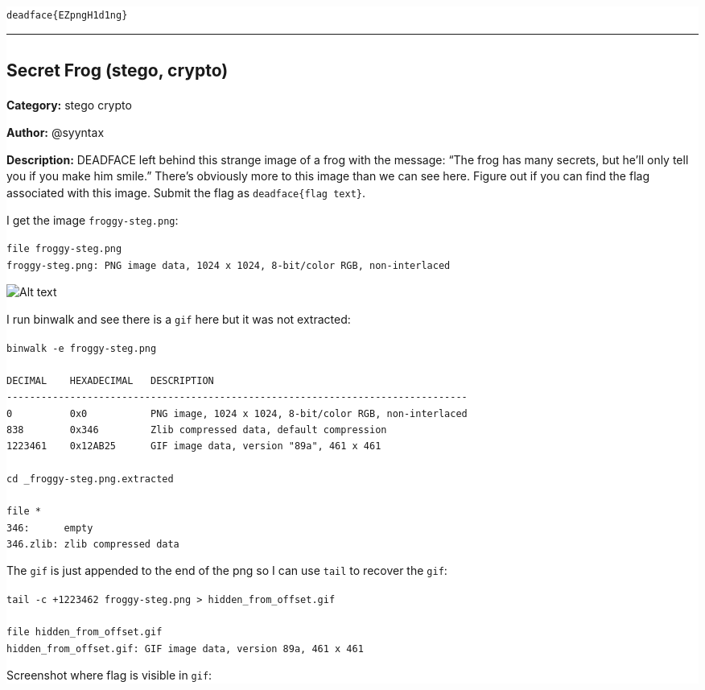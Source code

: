 `deadface{EZpngH1d1ng}`

___

## Secret Frog (stego, crypto)

**Category:** stego crypto

**Author:** @syyntax

**Description:** DEADFACE left behind this strange image of a frog with the message: “The frog has many secrets, but he’ll only tell you if you make him smile.” There’s obviously more to this image than we can see here. Figure out if you can find the flag associated with this image. Submit the flag as `deadface{flag text}`. 

I get the image `froggy-steg.png`:
```shell
file froggy-steg.png  
froggy-steg.png: PNG image data, 1024 x 1024, 8-bit/color RGB, non-interlaced
```

![Alt text](/images/froggy-steg.png)

I run binwalk and see there is a `gif` here but it was not extracted:
```shell
binwalk -e froggy-steg.png  
  
DECIMAL    HEXADECIMAL   DESCRIPTION  
--------------------------------------------------------------------------------
0          0x0           PNG image, 1024 x 1024, 8-bit/color RGB, non-interlaced
838        0x346         Zlib compressed data, default compression  
1223461    0x12AB25      GIF image data, version "89a", 461 x 461

cd _froggy-steg.png.extracted

file *  
346:      empty  
346.zlib: zlib compressed data
```

The `gif` is just appended to the end of the png so I can use `tail` to recover the `gif`:
```shell
tail -c +1223462 froggy-steg.png > hidden_from_offset.gif  

file hidden_from_offset.gif  
hidden_from_offset.gif: GIF image data, version 89a, 461 x 461
```

Screenshot where flag is visible in `gif`:
